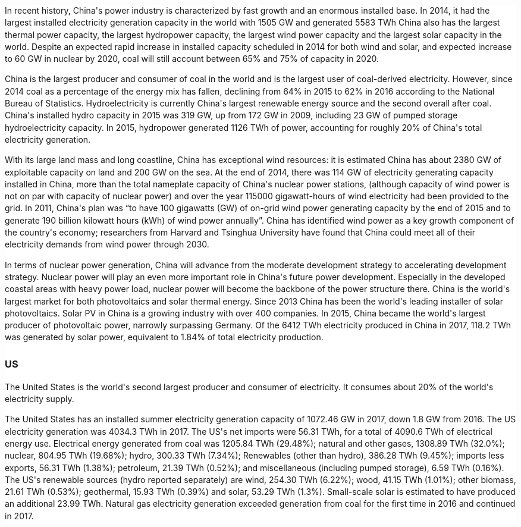 In recent history, China's power industry is characterized by fast growth and
an enormous installed base. In 2014, it had the largest installed electricity
generation capacity in the world with 1505 GW and generated 5583 TWh China also
has the largest thermal power capacity, the largest hydropower capacity, the
largest wind power capacity and the largest solar capacity in the world.
Despite an expected rapid increase in installed capacity scheduled in 2014 for
both wind and solar, and expected increase to 60 GW in nuclear by 2020, coal
will still account between 65% and 75% of capacity in 2020.

China is the largest producer and consumer of coal in the world and is the
largest user of coal-derived electricity. However, since 2014 coal as a
percentage of the energy mix has fallen, declining from 64% in 2015 to 62% in
2016 according to the National Bureau of Statistics. Hydroelectricity is
currently China's largest renewable energy source and the second overall after
coal. China's installed hydro capacity in 2015 was 319 GW, up from 172 GW in
2009, including 23 GW of pumped storage hydroelectricity capacity. In 2015,
hydropower generated 1126 TWh of power, accounting for roughly 20% of China's
total electricity generation.

With its large land mass and long coastline, China has exceptional wind
resources: it is estimated China has about 2380 GW of exploitable capacity on
land and 200 GW on the sea. At the end of 2014, there was 114 GW of electricity
generating capacity installed in China, more than the total nameplate capacity
of China's nuclear power stations, (although capacity of wind power is not on
par with capacity of nuclear power) and over the year 115000 gigawatt-hours of
wind electricity had been provided to the grid. In 2011, China's plan was “to
have 100 gigawatts (GW) of on-grid wind power generating capacity by the end of
2015 and to generate 190 billion kilowatt hours (kWh) of wind power annually”.
China has identified wind power as a key growth component of the country's
economy; researchers from Harvard and Tsinghua University have found that China
could meet all of their electricity demands from wind power through 2030.

In terms of nuclear power generation, China will advance from the moderate
development strategy to accelerating development strategy. Nuclear power will
play an even more important role in China's future power development.
Especially in the developed coastal areas with heavy power load, nuclear power
will become the backbone of the power structure there. China is the world's
largest market for both photovoltaics and solar thermal energy. Since 2013
China has been the world's leading installer of solar photovoltaics. Solar PV
in China is a growing industry with over 400 companies. In 2015, China became
the world's largest producer of photovoltaic power, narrowly surpassing
Germany. Of the 6412 TWh electricity produced in China in 2017, 118.2 TWh was
generated by solar power, equivalent to 1.84% of total electricity production.

### US
The United States is the world's second largest producer and consumer of
electricity. It consumes about 20% of the world's electricity supply.

The United States has an installed summer electricity generation capacity of
1072.46 GW in 2017, down 1.8 GW from 2016. The US electricity generation was
4034.3 TWh in 2017. The US's net imports were 56.31 TWh, for a total of 4090.6
TWh of electrical energy use. Electrical energy generated from coal was 1205.84
TWh (29.48%); natural and other gases, 1308.89 TWh (32.0%); nuclear, 804.95 TWh
(19.68%); hydro, 300.33 TWh (7.34%); Renewables (other than hydro), 386.28 TWh
(9.45%); imports less exports, 56.31 TWh (1.38%); petroleum, 21.39 TWh (0.52%);
and miscellaneous (including pumped storage), 6.59 TWh (0.16%). The US's
renewable sources (hydro reported separately) are wind, 254.30 TWh (6.22%);
wood, 41.15 TWh (1.01%); other biomass, 21.61 TWh (0.53%); geothermal, 15.93
TWh (0.39%) and solar, 53.29 TWh (1.3%). Small-scale solar is estimated to have
produced an additional 23.99 TWh. Natural gas electricity generation exceeded
generation from coal for the first time in 2016 and continued in 2017.
